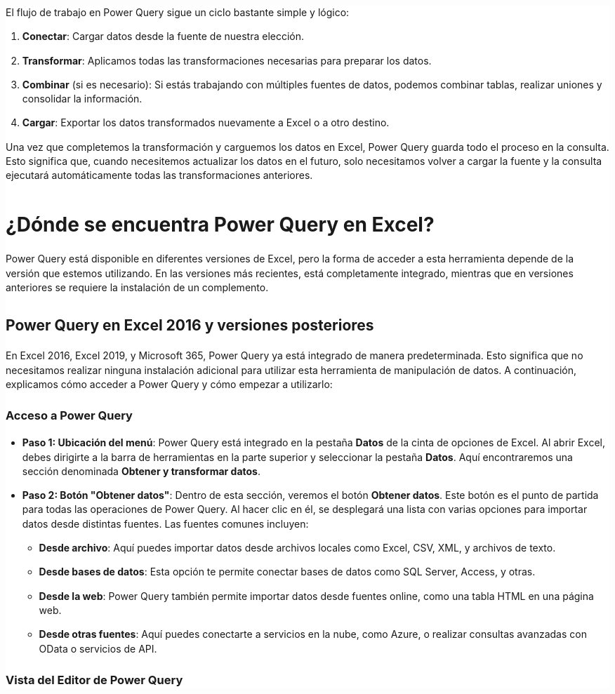 El flujo de trabajo en Power Query sigue un ciclo bastante simple y lógico:

1. **Conectar**: Cargar datos desde la fuente de nuestra elección.

2. **Transformar**: Aplicamos todas las transformaciones necesarias para preparar los datos.

3. **Combinar** (si es necesario): Si estás trabajando con múltiples fuentes de datos, podemos combinar tablas, realizar uniones y consolidar la información.

4. **Cargar**: Exportar los datos transformados nuevamente a Excel o a otro destino.

Una vez que completemos la transformación y carguemos los datos en Excel, Power Query guarda todo el proceso en la consulta. Esto significa que, cuando necesitemos actualizar los datos en el futuro, solo necesitamos volver a cargar la fuente y la consulta ejecutará automáticamente todas las transformaciones anteriores.

# ¿Dónde se encuentra Power Query en Excel?

Power Query está disponible en diferentes versiones de Excel, pero la forma de acceder a esta herramienta depende de la versión que estemos utilizando. En las versiones más recientes, está completamente integrado, mientras que en versiones anteriores se requiere la instalación de un complemento.

## Power Query en Excel 2016 y versiones posteriores

En Excel 2016, Excel 2019, y Microsoft 365, Power Query ya está integrado de manera predeterminada. Esto significa que no necesitamos realizar ninguna instalación adicional para utilizar esta herramienta de manipulación de datos. A continuación, explicamos cómo acceder a Power Query y cómo empezar a utilizarlo:

### Acceso a Power Query

- **Paso 1: Ubicación del menú**: Power Query está integrado en la pestaña **Datos** de la cinta de opciones de Excel. Al abrir Excel, debes dirigirte a la barra de herramientas en la parte superior y seleccionar la pestaña **Datos**. Aquí encontraremos una sección denominada **Obtener y transformar datos**.

- **Paso 2: Botón "Obtener datos"**: Dentro de esta sección, veremos el botón **Obtener datos**. Este botón es el punto de partida para todas las operaciones de Power Query. Al hacer clic en él, se desplegará una lista con varias opciones para importar datos desde distintas fuentes. Las fuentes comunes incluyen:

  - **Desde archivo**: Aquí puedes importar datos desde archivos locales como Excel, CSV, XML, y archivos de texto.

  - **Desde bases de datos**: Esta opción te permite conectar bases de datos como SQL Server, Access, y otras.

  - **Desde la web**: Power Query también permite importar datos desde fuentes online, como una tabla HTML en una página web.

  - **Desde otras fuentes**: Aquí puedes conectarte a servicios en la nube, como Azure, o realizar consultas avanzadas con OData o servicios de API.

### Vista del Editor de Power Query

